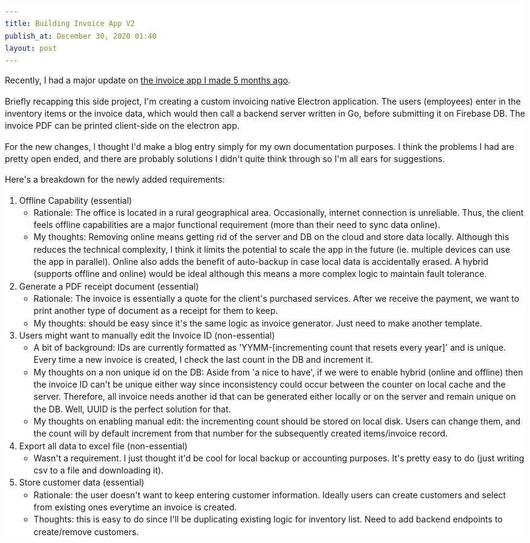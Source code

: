 ```yaml
---
title: Building Invoice App V2
publish_at: December 30, 2020 01:40
layout: post
---
```


Recently, I had a major update on [the invoice app I made 5 months ago](/blog/creating-an-invoice-app-with-electron-and-go).

Briefly recapping this side project, I'm creating a custom invoicing native Electron application. The users (employees) enter in the inventory items or the invoice data, which would then call a backend server written in Go, before submitting it on Firebase DB. The invoice PDF can be printed client-side on the electron app.

For the new changes, I thought I'd make a blog entry simply for my own documentation purposes. I think the problems I had are pretty open ended, and there are probably solutions I didn't quite think through so I'm all ears for suggestions.

Here's a breakdown for the newly added requirements:

1. Offline Capability (essential)
    - Rationale: The office is located in a rural geographical area. Occasionally, internet connection is unreliable. Thus, the client feels offline capabilities are a major functional requirement (more than their need to sync data online).
    - My thoughts: Removing online means getting rid of the server and DB on the cloud and store data locally. Although this reduces the technical complexity, I think it limits the potential to scale the app in the future (ie. multiple devices can use the app in parallel). Online also adds the benefit of auto-backup in case local data is accidentally erased. A hybrid (supports offline and online) would be ideal although this means a more complex logic to maintain fault tolerance.
2. Generate a PDF receipt document (essential)
    - Rationale: The invoice is essentially a quote for the client's purchased services. After we receive the payment, we want to print another type of document as a receipt for them to keep.
    - My thoughts: should be easy since it's the same logic as invoice generator. Just need to make another template.
3. Users might want to manually edit the Invoice ID (non-essential)
    - A bit of background: IDs are currently formatted as 'YYMM-[incrementing count that resets every year]' and is unique. Every time a new invoice is created, I check the last count in the DB and increment it.
    - My thoughts on a non unique id on the DB: Aside from 'a nice to have', if we were to enable hybrid (online and offline) then the invoice ID can't be unique either way since inconsistency could occur between the counter on local cache and the server. Therefore, all invoice needs another id that can be generated either locally or on the server and remain unique on the DB. Well, UUID is the perfect solution for that.
    - My thoughts on enabling manual edit: the incrementing count should be stored on local disk. Users can change them, and the count will by default increment from that number for the subsequently created items/invoice record.
4. Export all data to excel file (non-essential)
    - Wasn't a requirement. I just thought it'd be cool for local backup or accounting purposes. It's pretty easy to do (just writing csv to a file and downloading it).
5. Store customer data (essential)
    - Rationale: the user doesn't want to keep entering customer information. Ideally users can create customers and select from existing ones everytime an invoice is created.
    - Thoughts: this is easy to do since I'll be duplicating existing logic for inventory list. Need to add backend endpoints to create/remove customers.
